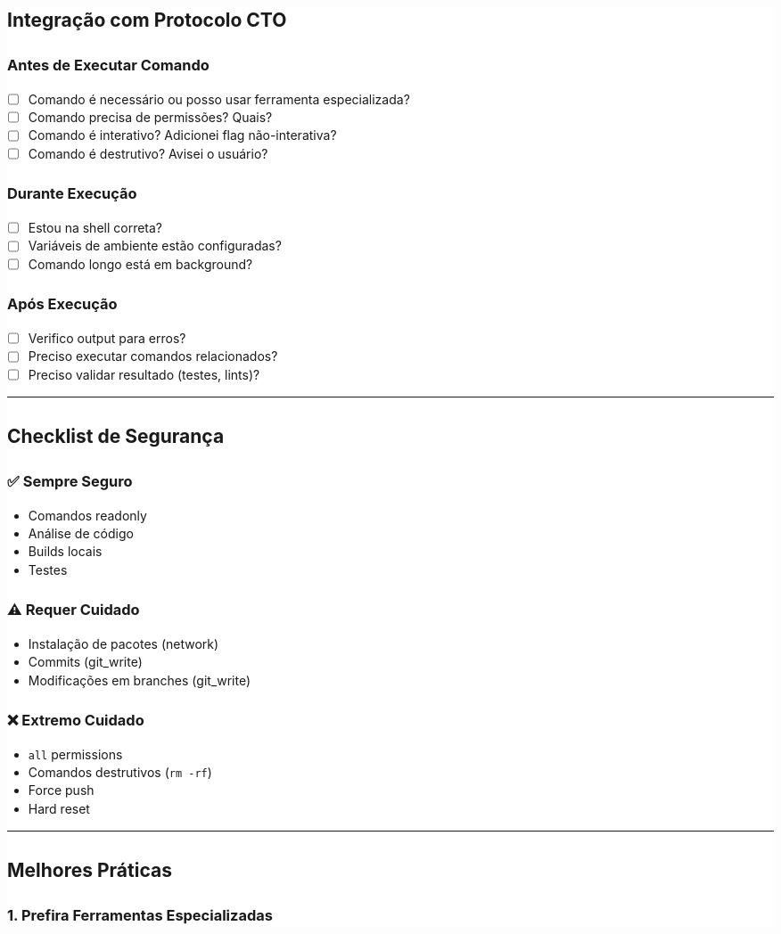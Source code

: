 
## Integração com Protocolo CTO

### Antes de Executar Comando

- [ ] Comando é necessário ou posso usar ferramenta especializada?
- [ ] Comando precisa de permissões? Quais?
- [ ] Comando é interativo? Adicionei flag não-interativa?
- [ ] Comando é destrutivo? Avisei o usuário?

### Durante Execução

- [ ] Estou na shell correta?
- [ ] Variáveis de ambiente estão configuradas?
- [ ] Comando longo está em background?

### Após Execução

- [ ] Verifico output para erros?
- [ ] Preciso executar comandos relacionados?
- [ ] Preciso validar resultado (testes, lints)?

---

## Checklist de Segurança

### ✅ Sempre Seguro

- Comandos readonly
- Análise de código
- Builds locais
- Testes

### ⚠️ Requer Cuidado

- Instalação de pacotes (network)
- Commits (git_write)
- Modificações em branches (git_write)

### ❌ Extremo Cuidado

- `all` permissions
- Comandos destrutivos (`rm -rf`)
- Force push
- Hard reset

---

## Melhores Práticas

### 1. Prefira Ferramentas Especializadas
